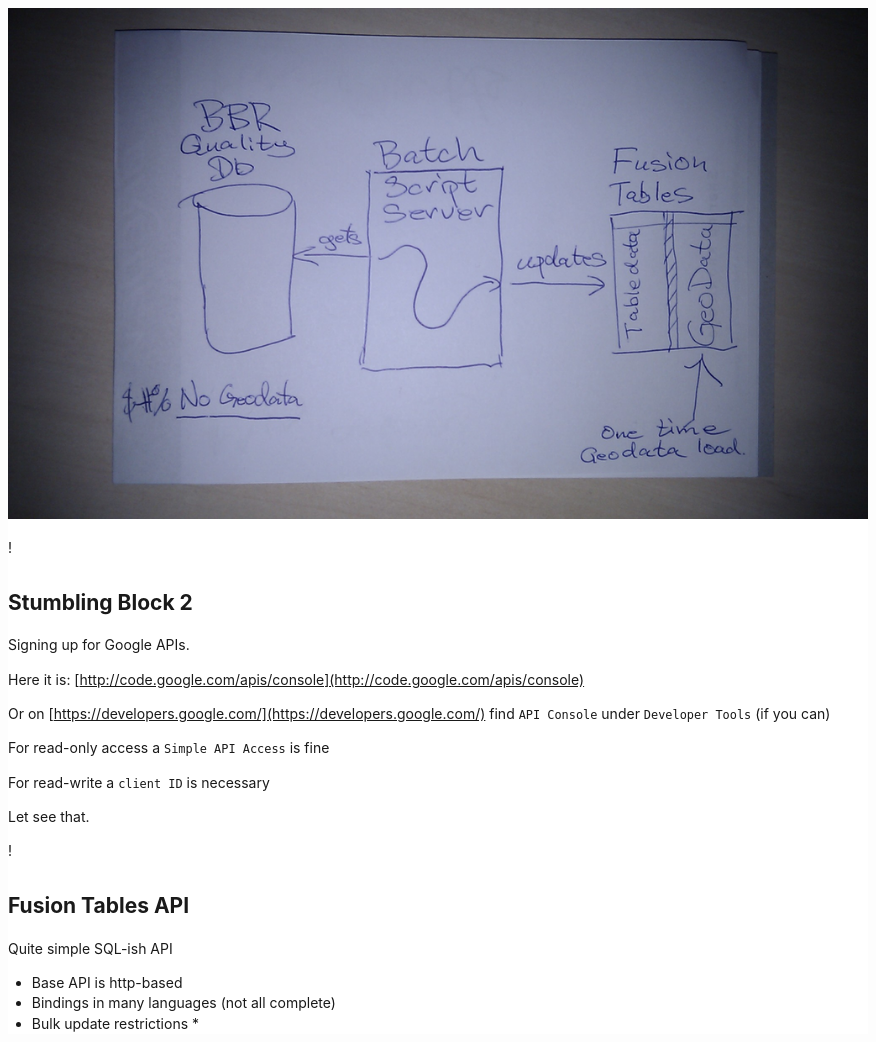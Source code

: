<img src="new_architechture.jpg" alt="Drawing" style="width: 100%; height: 100%; "/>

!

Stumbling Block 2
-----------------

Signing up for Google APIs. 

Here it is: [http://code.google.com/apis/console](http://code.google.com/apis/console)

Or on [https://developers.google.com/](https://developers.google.com/) find `API Console` under `Developer Tools` (if you can)

For read-only access a `Simple API Access` is fine

For read-write a `client ID` is necessary

Let see that.

!

Fusion Tables API
-----------------

Quite simple SQL-ish API

- Base API is http-based
- Bindings in many languages (not all complete)
- Bulk update restrictions *
